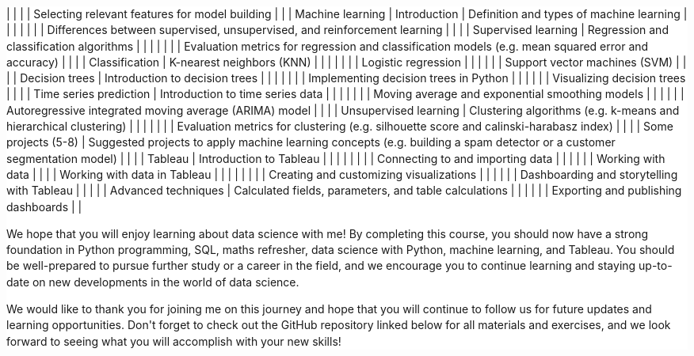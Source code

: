 |  |  |  | Selecting relevant features for model building |  |
| Machine learning | Introduction | Definition and types of machine learning |  |  |
|  |  |  | Differences between supervised, unsupervised, and reinforcement learning |  |
|  | Supervised learning | Regression and classification algorithms |  |  |
|  |  |  | Evaluation metrics for regression and classification models (e.g. mean squared error and accuracy) |  |
|  | Classification | K-nearest neighbors (KNN) |  |  |
|  |  |  | Logistic regression |  |
|  |  |  | Support vector machines (SVM) |  |
|  | Decision trees | Introduction to decision trees |  |  |
|  |  |  | Implementing decision trees in Python |  |
|  |  |  | Visualizing decision trees |  |
|  | Time series prediction | Introduction to time series data |  |  |
|  |  |  | Moving average and exponential smoothing models |  |
|  |  |  | Autoregressive integrated moving average (ARIMA) model |  |
|  | Unsupervised learning | Clustering algorithms (e.g. k-means and hierarchical clustering) |  |  |
|  |  |  | Evaluation metrics for clustering (e.g. silhouette score and calinski-harabasz index) |  |
|  | Some projects (5-8) | Suggested projects to apply machine learning concepts (e.g. building a spam detector or a customer segmentation model) |  |  |
| Tableau | Introduction to Tableau |  |  |  |
|  |  |  | Connecting to and importing data |  |
|  |  |  | Working with data |  |
|  | Working with data in Tableau |  |  |  |
|  |  |  | Creating and customizing visualizations |  |
|  |  |  | Dashboarding and storytelling with Tableau |  |
|  |  | Advanced techniques | Calculated fields, parameters, and table calculations |  |
|  |  |  | Exporting and publishing dashboards |  |

We hope that you will enjoy learning about data science with me! By completing this course, you should now have a strong foundation in Python programming, SQL, maths refresher, data science with Python, machine learning, and Tableau. You should be well-prepared to pursue further study or a career in the field, and we encourage you to continue learning and staying up-to-date on new developments in the world of data science.

We would like to thank you for joining me on this journey and hope that you will continue to follow us for future updates and learning opportunities. Don't forget to check out the GitHub repository linked below for all materials and exercises, and we look forward to seeing what you will accomplish with your new skills!
